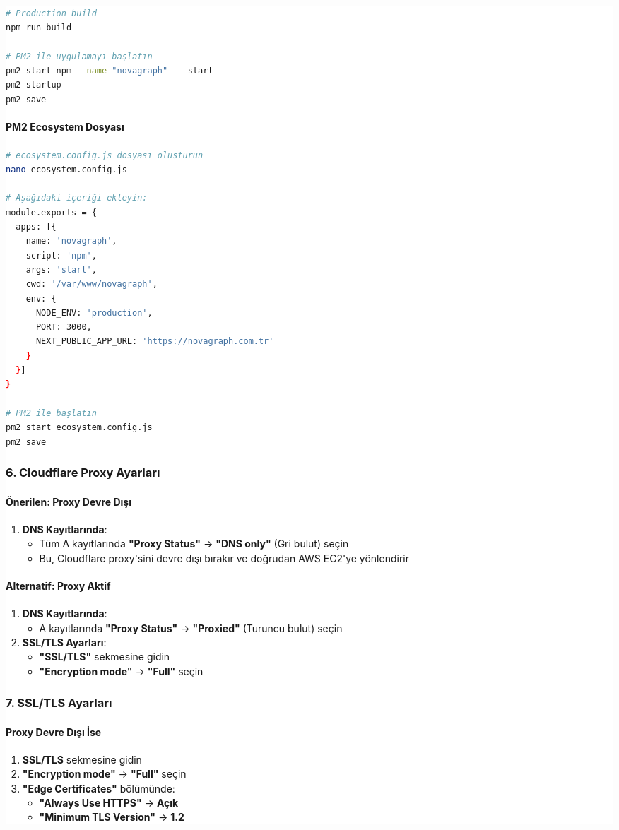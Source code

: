 ```bash
# Production build
npm run build

# PM2 ile uygulamayı başlatın
pm2 start npm --name "novagraph" -- start
pm2 startup
pm2 save
```

#### **PM2 Ecosystem Dosyası**
```bash
# ecosystem.config.js dosyası oluşturun
nano ecosystem.config.js

# Aşağıdaki içeriği ekleyin:
module.exports = {
  apps: [{
    name: 'novagraph',
    script: 'npm',
    args: 'start',
    cwd: '/var/www/novagraph',
    env: {
      NODE_ENV: 'production',
      PORT: 3000,
      NEXT_PUBLIC_APP_URL: 'https://novagraph.com.tr'
    }
  }]
}

# PM2 ile başlatın
pm2 start ecosystem.config.js
pm2 save
```

### 6. Cloudflare Proxy Ayarları

#### **Önerilen: Proxy Devre Dışı**
1. **DNS Kayıtlarında**:
   - Tüm A kayıtlarında **"Proxy Status"** → **"DNS only"** (Gri bulut) seçin
   - Bu, Cloudflare proxy'sini devre dışı bırakır ve doğrudan AWS EC2'ye yönlendirir

#### **Alternatif: Proxy Aktif**
1. **DNS Kayıtlarında**:
   - A kayıtlarında **"Proxy Status"** → **"Proxied"** (Turuncu bulut) seçin
2. **SSL/TLS Ayarları**:
   - **"SSL/TLS"** sekmesine gidin
   - **"Encryption mode"** → **"Full"** seçin

### 7. SSL/TLS Ayarları

#### **Proxy Devre Dışı İse**
1. **SSL/TLS** sekmesine gidin
2. **"Encryption mode"** → **"Full"** seçin
3. **"Edge Certificates"** bölümünde:
   - **"Always Use HTTPS"** → **Açık**
   - **"Minimum TLS Version"** → **1.2**
